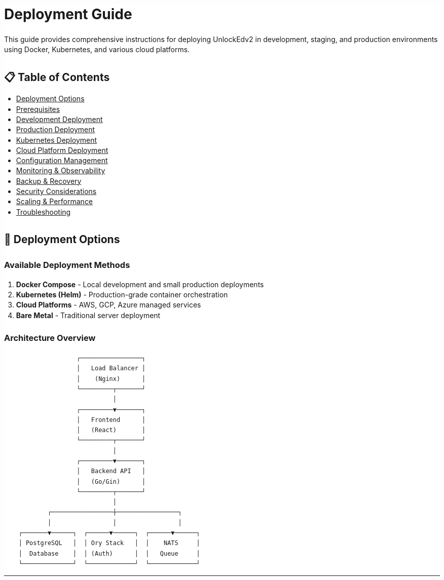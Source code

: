 # Deployment Guide

This guide provides comprehensive instructions for deploying UnlockEdv2 in development, staging, and production environments using Docker, Kubernetes, and various cloud platforms.

## 📋 Table of Contents
- [Deployment Options](#deployment-options)
- [Prerequisites](#prerequisites)
- [Development Deployment](#development-deployment)
- [Production Deployment](#production-deployment)
- [Kubernetes Deployment](#kubernetes-deployment)
- [Cloud Platform Deployment](#cloud-platform-deployment)
- [Configuration Management](#configuration-management)
- [Monitoring & Observability](#monitoring--observability)
- [Backup & Recovery](#backup--recovery)
- [Security Considerations](#security-considerations)
- [Scaling & Performance](#scaling--performance)
- [Troubleshooting](#troubleshooting)

## 🚀 Deployment Options

### Available Deployment Methods
1. **Docker Compose** - Local development and small production deployments
2. **Kubernetes (Helm)** - Production-grade container orchestration
3. **Cloud Platforms** - AWS, GCP, Azure managed services
4. **Bare Metal** - Traditional server deployment

### Architecture Overview
```
                    ┌─────────────────┐
                    │   Load Balancer │
                    │    (Nginx)      │
                    └─────────┬───────┘
                              │
                    ┌─────────▼───────┐
                    │   Frontend      │
                    │   (React)       │
                    └─────────┬───────┘
                              │
                    ┌─────────▼───────┐
                    │   Backend API   │
                    │   (Go/Gin)      │
                    └─────────┬───────┘
                              │
            ┌─────────────────┼─────────────────┐
            │                 │                 │
    ┌───────▼──────┐  ┌──────▼──────┐  ┌──────▼──────┐
    │ PostgreSQL   │  │ Ory Stack   │  │    NATS     │
    │  Database    │  │ (Auth)      │  │   Queue     │
    └──────────────┘  └─────────────┘  └─────────────┘
```

---